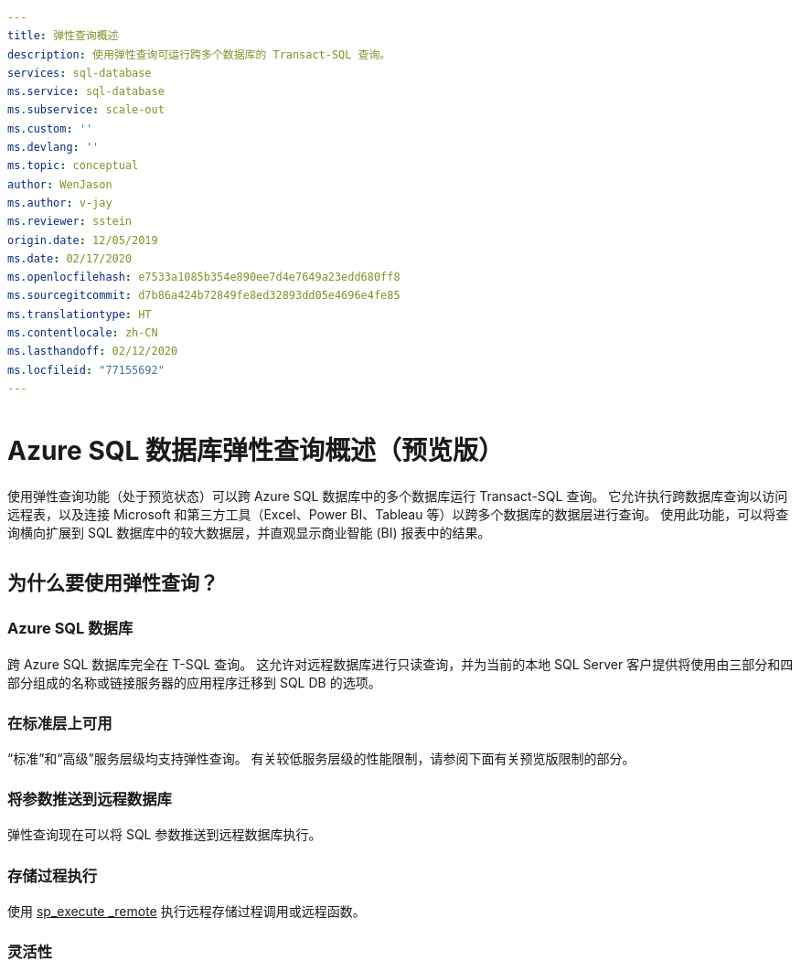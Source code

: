 ```yaml
---
title: 弹性查询概述
description: 使用弹性查询可运行跨多个数据库的 Transact-SQL 查询。
services: sql-database
ms.service: sql-database
ms.subservice: scale-out
ms.custom: ''
ms.devlang: ''
ms.topic: conceptual
author: WenJason
ms.author: v-jay
ms.reviewer: sstein
origin.date: 12/05/2019
ms.date: 02/17/2020
ms.openlocfilehash: e7533a1085b354e890ee7d4e7649a23edd680ff8
ms.sourcegitcommit: d7b86a424b72849fe8ed32893dd05e4696e4fe85
ms.translationtype: HT
ms.contentlocale: zh-CN
ms.lasthandoff: 02/12/2020
ms.locfileid: "77155692"
---
```

# <a name="azure-sql-database-elastic-query-overview-preview"></a>Azure SQL 数据库弹性查询概述（预览版）

使用弹性查询功能（处于预览状态）可以跨 Azure SQL 数据库中的多个数据库运行 Transact-SQL 查询。 它允许执行跨数据库查询以访问远程表，以及连接 Microsoft 和第三方工具（Excel、Power BI、Tableau 等）以跨多个数据库的数据层进行查询。 使用此功能，可以将查询横向扩展到 SQL 数据库中的较大数据层，并直观显示商业智能 (BI) 报表中的结果。

## <a name="why-use-elastic-queries"></a>为什么要使用弹性查询？

### <a name="azure-sql-database"></a>Azure SQL 数据库

跨 Azure SQL 数据库完全在 T-SQL 查询。 这允许对远程数据库进行只读查询，并为当前的本地 SQL Server 客户提供将使用由三部分和四部分组成的名称或链接服务器的应用程序迁移到 SQL DB 的选项。

### <a name="available-on-standard-tier"></a>在标准层上可用

“标准”和“高级”服务层级均支持弹性查询。 有关较低服务层级的性能限制，请参阅下面有关预览版限制的部分。

### <a name="push-parameters-to-remote-databases"></a>将参数推送到远程数据库

弹性查询现在可以将 SQL 参数推送到远程数据库执行。

### <a name="stored-procedure-execution"></a>存储过程执行

使用 [sp\_execute \_remote](https://msdn.microsoft.com/library/mt703714) 执行远程存储过程调用或远程函数。

### <a name="flexibility"></a>灵活性
